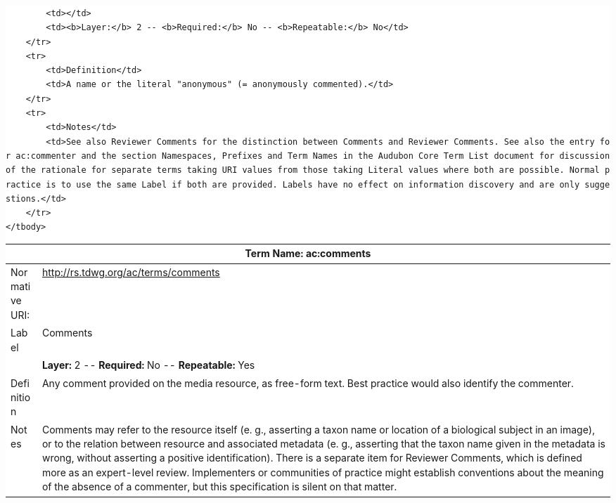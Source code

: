 			<td></td>
			<td><b>Layer:</b> 2 -- <b>Required:</b> No -- <b>Repeatable:</b> No</td>
		</tr>
		<tr>
			<td>Definition</td>
			<td>A name or the literal "anonymous" (= anonymously commented).</td>
		</tr>
		<tr>
			<td>Notes</td>
			<td>See also Reviewer Comments for the distinction between Comments and Reviewer Comments. See also the entry for ac:commenter and the section Namespaces, Prefixes and Term Names in the Audubon Core Term List document for discussion of the rationale for separate terms taking URI values from those taking Literal values where both are possible. Normal practice is to use the same Label if both are provided. Labels have no effect on information discovery and are only suggestions.</td>
		</tr>
	</tbody>
</table>

<table>
	<thead>
		<tr>
			<th colspan="2"><a id="ac_comments"></a>Term Name: ac:comments</th>
		</tr>
	</thead>
	<tbody>
		<tr>
			<td>Normative URI:</td>
			<td><a href="http://rs.tdwg.org/ac/terms/comments">http://rs.tdwg.org/ac/terms/comments</a></td>
		</tr>
		<tr>
			<td>Label</td>
			<td>Comments</td>
		</tr>
		<tr>
			<td></td>
			<td><b>Layer:</b> 2 -- <b>Required:</b> No -- <b>Repeatable:</b> Yes</td>
		</tr>
		<tr>
			<td>Definition</td>
			<td>Any comment provided on the media resource, as free-form text. Best practice would also identify the commenter.</td>
		</tr>
		<tr>
			<td>Notes</td>
			<td>Comments may refer to the resource itself (e. g., asserting a taxon name or location of a biological subject in an image), or to the relation between resource and associated metadata (e. g., asserting that the taxon name given in the metadata is wrong, without asserting a positive identification). There is a separate item for Reviewer Comments, which is defined more as an expert-level review. Implementers or communities of practice might establish conventions about the meaning of the absence of a commenter, but this specification is silent on that matter.</td>
		</tr>
	</tbody>
</table>
